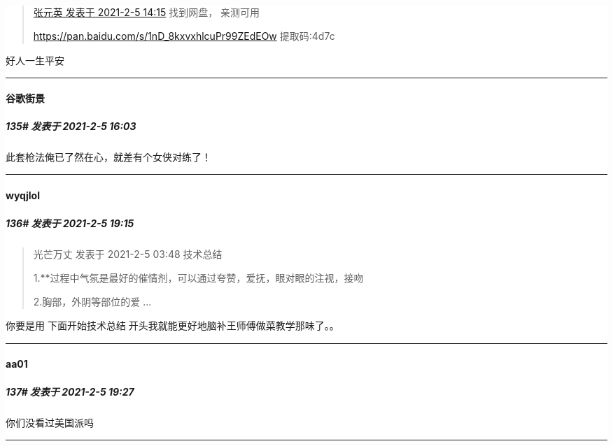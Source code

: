 

<blockquote><a href="httphttps://bbs.saraba1st.com/2b/forum.php?mod=redirect&amp;goto=findpost&amp;pid=50247097&amp;ptid=1986316" target="_blank">张元英 发表于 2021-2-5 14:15</a>
找到网盘， 亲测可用

https://pan.baidu.com/s/1nD_8kxvxhlcuPr99ZEdEOw 提取码:4d7c</blockquote>
好人一生平安







*****

####  谷歌街景  
##### 135#       发表于 2021-2-5 16:03




此套枪法俺已了然在心，就差有个女侠对练了！







*****

####  wyqjlol  
##### 136#       发表于 2021-2-5 19:15



<blockquote>光芒万丈 发表于 2021-2-5 03:48
技术总结

1.**过程中气氛是最好的催情剂，可以通过夸赞，爱抚，眼对眼的注视，接吻

2.胸部，外阴等部位的爱 ...</blockquote>
你要是用 下面开始技术总结 开头我就能更好地脑补王师傅做菜教学那味了。。







*****

####  aa01  
##### 137#       发表于 2021-2-5 19:27




你们没看过美国派吗







*****
